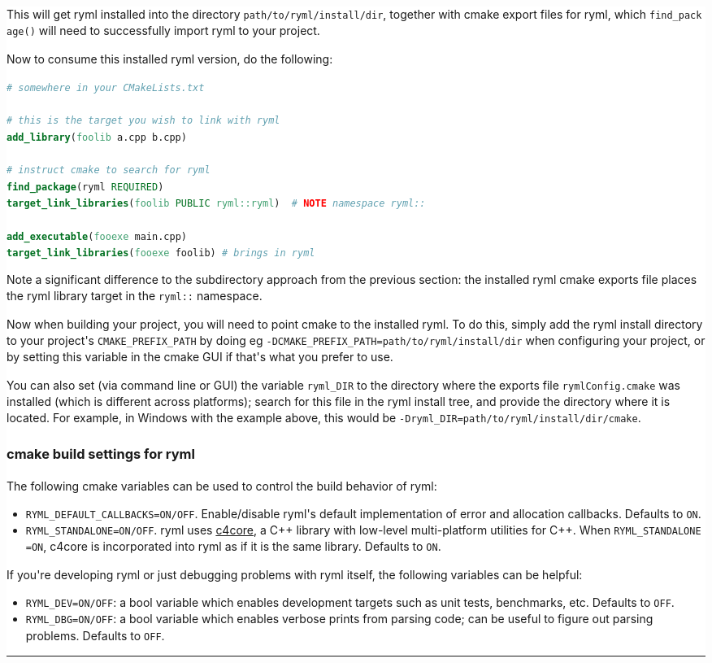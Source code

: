 This will get ryml installed into the directory
`path/to/ryml/install/dir`, together with cmake export files for ryml,
which `find_package()` will need to successfully import ryml to your project.

Now to consume this installed ryml version, do the following:
```cmake
# somewhere in your CMakeLists.txt

# this is the target you wish to link with ryml
add_library(foolib a.cpp b.cpp)

# instruct cmake to search for ryml
find_package(ryml REQUIRED)
target_link_libraries(foolib PUBLIC ryml::ryml)  # NOTE namespace ryml::

add_executable(fooexe main.cpp)
target_link_libraries(fooexe foolib) # brings in ryml
```
Note a significant difference to the subdirectory approach from the previous
section: the installed ryml cmake exports file places the ryml library target in the
`ryml::` namespace.

Now when building your project, you will need to point cmake to the installed ryml.
To do this, simply add the ryml install directory to your project's `CMAKE_PREFIX_PATH` by doing eg
`-DCMAKE_PREFIX_PATH=path/to/ryml/install/dir` when configuring your project,
or by setting this variable in the cmake GUI if that's what you prefer to use.

You can also set (via command line or GUI) the variable `ryml_DIR` to the
directory where the exports file `rymlConfig.cmake` was installed (which is
different across platforms); search for this file in the ryml install tree,
and provide the directory where it is located. For example, in Windows with
the example above, this would be `-Dryml_DIR=path/to/ryml/install/dir/cmake`.


### cmake build settings for ryml
The following cmake variables can be used to control the build behavior of
ryml:

  * `RYML_DEFAULT_CALLBACKS=ON/OFF`. Enable/disable ryml's default
    implementation of error and allocation callbacks. Defaults to `ON`.
  * `RYML_STANDALONE=ON/OFF`. ryml uses
    [c4core](https://github.com/biojppm/c4core), a C++ library with low-level
    multi-platform utilities for C++. When `RYML_STANDALONE=ON`, c4core is
    incorporated into ryml as if it is the same library. Defaults to `ON`.

If you're developing ryml or just debugging problems with ryml itself, the
following variables can be helpful:
  * `RYML_DEV=ON/OFF`: a bool variable which enables development targets such as
    unit tests, benchmarks, etc. Defaults to `OFF`.
  * `RYML_DBG=ON/OFF`: a bool variable which enables verbose prints from
    parsing code; can be useful to figure out parsing problems. Defaults to
    `OFF`.


------
